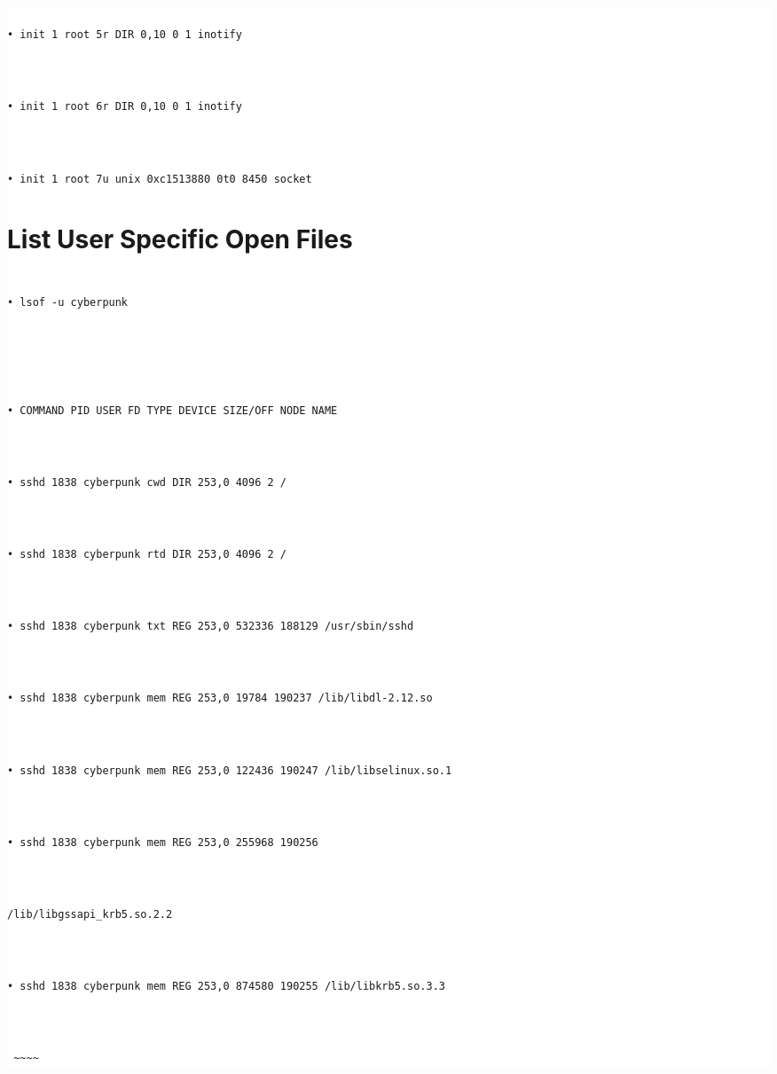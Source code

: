 ~~~~

• init 1 root 5r DIR 0,10 0 1 inotify

  

• init 1 root 6r DIR 0,10 0 1 inotify

  

• init 1 root 7u unix 0xc1513880 0t0 8450 socket

~~~~

  

# List User Specific Open Files  

  

~~~~

• lsof -u cyberpunk

  

  

• COMMAND PID USER FD TYPE DEVICE SIZE/OFF NODE NAME

  

• sshd 1838 cyberpunk cwd DIR 253,0 4096 2 /

  

• sshd 1838 cyberpunk rtd DIR 253,0 4096 2 /

  

• sshd 1838 cyberpunk txt REG 253,0 532336 188129 /usr/sbin/sshd

  

• sshd 1838 cyberpunk mem REG 253,0 19784 190237 /lib/libdl-2.12.so

  

• sshd 1838 cyberpunk mem REG 253,0 122436 190247 /lib/libselinux.so.1

  

• sshd 1838 cyberpunk mem REG 253,0 255968 190256

  

/lib/libgssapi_krb5.so.2.2

  

• sshd 1838 cyberpunk mem REG 253,0 874580 190255 /lib/libkrb5.so.3.3

  

 ~~~~
~~~~